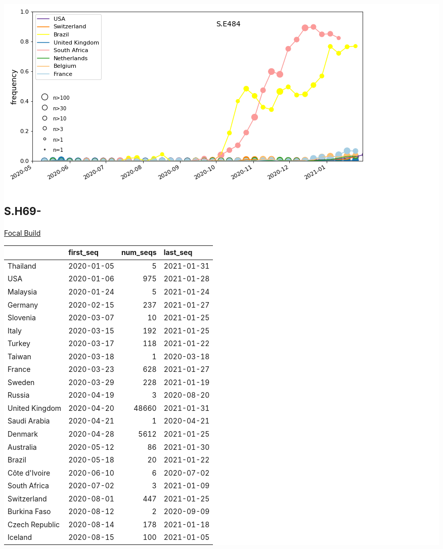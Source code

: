 ![Overall trends S.E484](/overall_trends_figures/overall_trends_S.E484.png)

## S.H69-
[Focal Build](https://nextstrain.org/groups/neherlab/ncov/S.H69-?c=gt-S_69,501,453)

|                        | first_seq   |   num_seqs | last_seq   |
|:-----------------------|:------------|-----------:|:-----------|
| Thailand               | 2020-01-05  |          5 | 2021-01-31 |
| USA                    | 2020-01-06  |        975 | 2021-01-28 |
| Malaysia               | 2020-01-24  |          5 | 2021-01-24 |
| Germany                | 2020-02-15  |        237 | 2021-01-27 |
| Slovenia               | 2020-03-07  |         10 | 2021-01-25 |
| Italy                  | 2020-03-15  |        192 | 2021-01-25 |
| Turkey                 | 2020-03-17  |        118 | 2021-01-22 |
| Taiwan                 | 2020-03-18  |          1 | 2020-03-18 |
| France                 | 2020-03-23  |        628 | 2021-01-27 |
| Sweden                 | 2020-03-29  |        228 | 2021-01-19 |
| Russia                 | 2020-04-19  |          3 | 2020-08-20 |
| United Kingdom         | 2020-04-20  |      48660 | 2021-01-31 |
| Saudi Arabia           | 2020-04-21  |          1 | 2020-04-21 |
| Denmark                | 2020-04-28  |       5612 | 2021-01-25 |
| Australia              | 2020-05-12  |         86 | 2021-01-30 |
| Brazil                 | 2020-05-18  |         20 | 2021-01-22 |
| Côte d'Ivoire          | 2020-06-10  |          6 | 2020-07-02 |
| South Africa           | 2020-07-02  |          3 | 2021-01-09 |
| Switzerland            | 2020-08-01  |        447 | 2021-01-25 |
| Burkina Faso           | 2020-08-12  |          2 | 2020-09-09 |
| Czech Republic         | 2020-08-14  |        178 | 2021-01-18 |
| Iceland                | 2020-08-15  |        100 | 2021-01-05 |